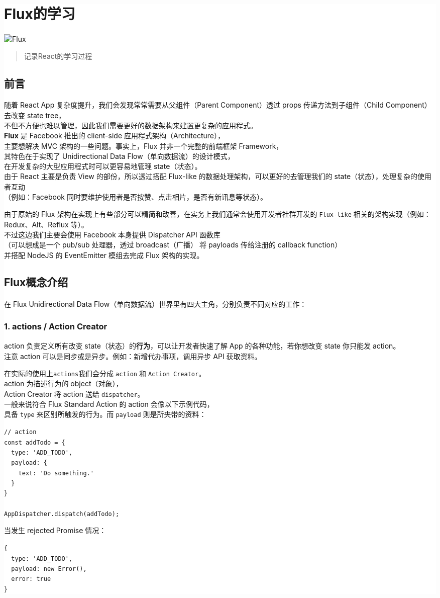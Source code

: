 # Flux的学习
![Flux](https://i.loli.net/2019/04/12/5cb07507e8b6e.jpeg)
> 记录React的学习过程
## 前言
随着 React App 复杂度提升，我们会发现常常需要从父组件（Parent Component）透过 props 传递方法到子组件（Child Component）去改变 state tree，<br/>
不但不方便也难以管理，因此我们需要更好的数据架构来建置更复杂的应用程式。<br/>
**Flux** 是 Facebook 推出的 client-side 应用程式架构（Architecture），<br/>
主要想解决 MVC 架构的一些问题。事实上，Flux 并非一个完整的前端框架 Framework，<br/>
其特色在于实现了 Unidirectional Data Flow（单向数据流）的设计模式，<br/>
在开发复杂的大型应用程式时可以更容易地管理 state（状态）。<br/>
由于 React 主要是负责 View 的部份，所以透过搭配 Flux-like 的数据处理架构，可以更好的去管理我们的 state（状态），处理复杂的使用者互动<br/>
（例如：Facebook 同时要维护使用者是否按赞、点击相片，是否有新讯息等状态）。

由于原始的 Flux 架构在实现上有些部分可以精简和改善，在实务上我们通常会使用开发者社群开发的 `Flux-like` 相关的架构实现（例如：Redux、Alt、Reflux 等）。<br/>
不过这边我们主要会使用 Facebook 本身提供 Dispatcher API 函数库<br/>
（可以想成是一个 pub/sub 处理器，透过 broadcast（广播） 将 payloads 传给注册的 callback function）<br/>
并搭配 NodeJS 的 EventEmitter 模组去完成 Flux 架构的实现。


## Flux概念介绍
在 Flux Unidirectional Data Flow（单向数据流）世界里有四大主角，分别负责不同对应的工作：
### 1. actions / Action Creator

action 负责定义所有改变 state（状态）的**行为**，可以让开发者快速了解 App 的各种功能，若你想改变 state 你只能发 action。<br/>
注意 action 可以是同步或是异步。例如：新增代办事项，调用异步 API 获取资料。

在实际的使用上`actions`我们会分成 `action` 和 `Action Creator`。<br/>
action 为描述行为的 object（对象），<br/>
Action Creator 将 action 送给 `dispatcher`。<br/>
一般来说符合 Flux Standard Action 的 action 会像以下示例代码，<br/>
具备 `type` 来区别所触发的行为。而 `payload` 则是所夹带的资料：
```
// action
const addTodo = {
  type: 'ADD_TODO',
  payload: {
    text: 'Do something.'  
  }
}

AppDispatcher.dispatch(addTodo);
```

当发生 rejected Promise 情况：
```
{
  type: 'ADD_TODO',
  payload: new Error(),
  error: true
}
```
